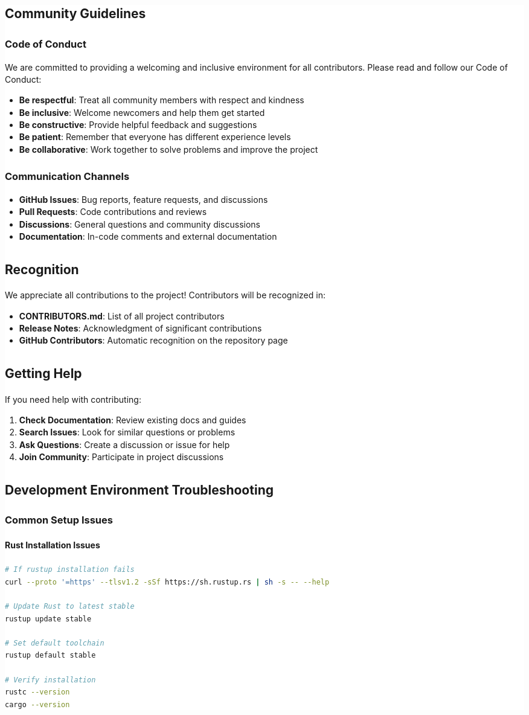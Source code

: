 ## Community Guidelines

### Code of Conduct

We are committed to providing a welcoming and inclusive environment for all contributors. Please read and follow our Code of Conduct:

- **Be respectful**: Treat all community members with respect and kindness
- **Be inclusive**: Welcome newcomers and help them get started
- **Be constructive**: Provide helpful feedback and suggestions
- **Be patient**: Remember that everyone has different experience levels
- **Be collaborative**: Work together to solve problems and improve the project

### Communication Channels

- **GitHub Issues**: Bug reports, feature requests, and discussions
- **Pull Requests**: Code contributions and reviews
- **Discussions**: General questions and community discussions
- **Documentation**: In-code comments and external documentation

## Recognition

We appreciate all contributions to the project! Contributors will be recognized in:

- **CONTRIBUTORS.md**: List of all project contributors
- **Release Notes**: Acknowledgment of significant contributions
- **GitHub Contributors**: Automatic recognition on the repository page

## Getting Help

If you need help with contributing:

1. **Check Documentation**: Review existing docs and guides
2. **Search Issues**: Look for similar questions or problems
3. **Ask Questions**: Create a discussion or issue for help
4. **Join Community**: Participate in project discussions

## Development Environment Troubleshooting

### Common Setup Issues

#### Rust Installation Issues
```bash
# If rustup installation fails
curl --proto '=https' --tlsv1.2 -sSf https://sh.rustup.rs | sh -s -- --help

# Update Rust to latest stable
rustup update stable

# Set default toolchain
rustup default stable

# Verify installation
rustc --version
cargo --version
```
